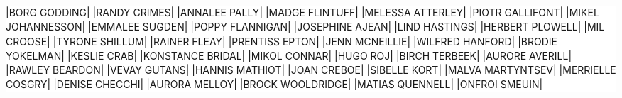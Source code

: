 |BORG GODDING|
|RANDY CRIMES|
|ANNALEE PALLY|
|MADGE FLINTUFF|
|MELESSA ATTERLEY|
|PIOTR GALLIFONT|
|MIKEL JOHANNESSON|
|EMMALEE SUGDEN|
|POPPY FLANNIGAN|
|JOSEPHINE AJEAN|
|LIND HASTINGS|
|HERBERT PLOWELL|
|MIL CROOSE|
|TYRONE SHILLUM|
|RAINER FLEAY|
|PRENTISS EPTON|
|JENN MCNEILLIE|
|WILFRED HANFORD|
|BRODIE YOKELMAN|
|KESLIE CRAB|
|KONSTANCE BRIDAL|
|MIKOL CONNAR|
|HUGO ROJ|
|BIRCH TERBEEK|
|AURORE AVERILL|
|RAWLEY BEARDON|
|VEVAY GUTANS|
|HANNIS MATHIOT|
|JOAN CREBOE|
|SIBELLE KORT|
|MALVA MARTYNTSEV|
|MERRIELLE COSGRY|
|DENISE CHECCHI|
|AURORA MELLOY|
|BROCK WOOLDRIDGE|
|MATIAS QUENNELL|
|ONFROI SMEUIN|